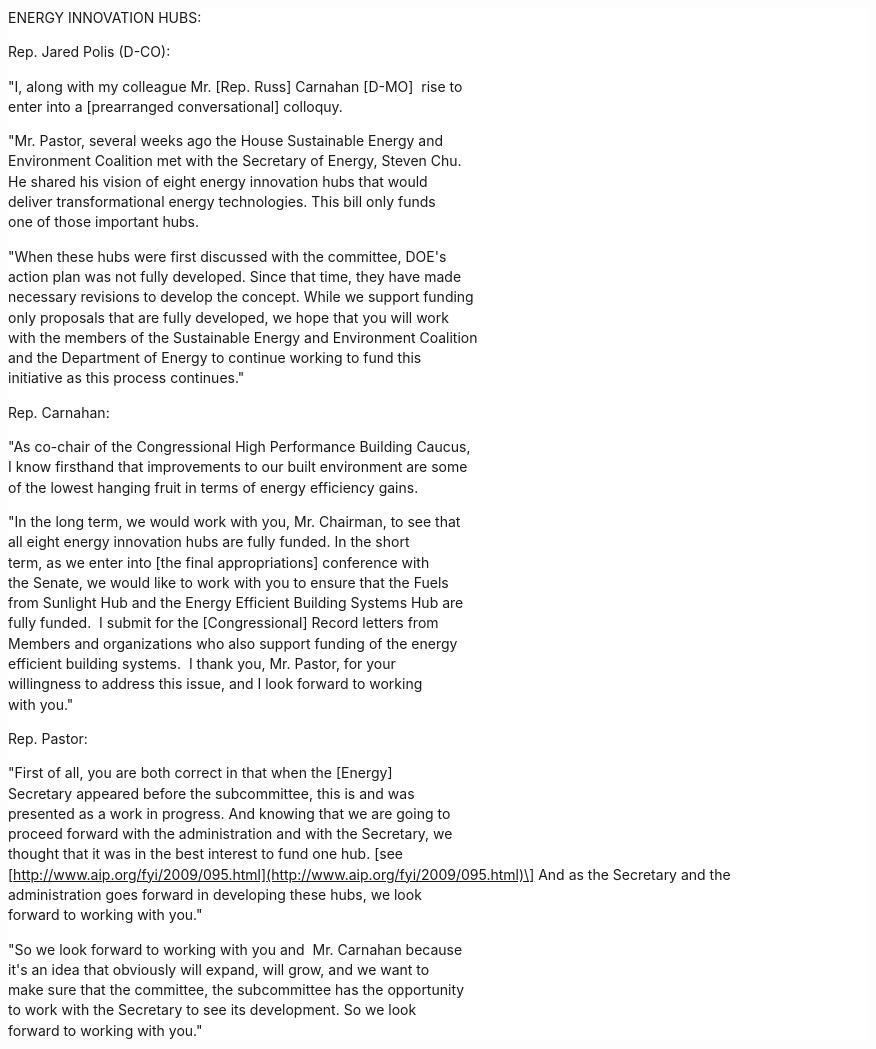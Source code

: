   
ENERGY INNOVATION HUBS:  
  
Rep. Jared Polis (D-CO):  
  
"I, along with my colleague Mr. \[Rep. Russ\] Carnahan \[D-MO\]  rise to  
enter into a \[prearranged conversational\] colloquy.  
  
"Mr. Pastor, several weeks ago the House Sustainable Energy and  
Environment Coalition met with the Secretary of Energy, Steven Chu.  
He shared his vision of eight energy innovation hubs that would  
deliver transformational energy technologies. This bill only funds  
one of those important hubs.  
  
"When these hubs were first discussed with the committee, DOE's  
action plan was not fully developed. Since that time, they have made  
necessary revisions to develop the concept. While we support funding  
only proposals that are fully developed, we hope that you will work  
with the members of the Sustainable Energy and Environment Coalition  
and the Department of Energy to continue working to fund this  
initiative as this process continues."  
  
Rep. Carnahan:  
  
"As co-chair of the Congressional High Performance Building Caucus,  
I know firsthand that improvements to our built environment are some  
of the lowest hanging fruit in terms of energy efficiency gains.  
  
"In the long term, we would work with you, Mr. Chairman, to see that  
all eight energy innovation hubs are fully funded. In the short  
term, as we enter into \[the final appropriations\] conference with  
the Senate, we would like to work with you to ensure that the Fuels  
from Sunlight Hub and the Energy Efficient Building Systems Hub are  
fully funded.  I submit for the \[Congressional\] Record letters from  
Members and organizations who also support funding of the energy  
efficient building systems.  I thank you, Mr. Pastor, for your  
willingness to address this issue, and I look forward to working  
with you."  
  
Rep. Pastor:  
  
"First of all, you are both correct in that when the \[Energy\]  
Secretary appeared before the subcommittee, this is and was  
presented as a work in progress. And knowing that we are going to  
proceed forward with the administration and with the Secretary, we  
thought that it was in the best interest to fund one hub. \[see  
[http://www.aip.org/fyi/2009/095.html](http://www.aip.org/fyi/2009/095.html)\] And as the Secretary and the  
administration goes forward in developing these hubs, we look  
forward to working with you."  
  
"So we look forward to working with you and  Mr. Carnahan because  
it's an idea that obviously will expand, will grow, and we want to  
make sure that the committee, the subcommittee has the opportunity  
to work with the Secretary to see its development. So we look  
forward to working with you."  
  